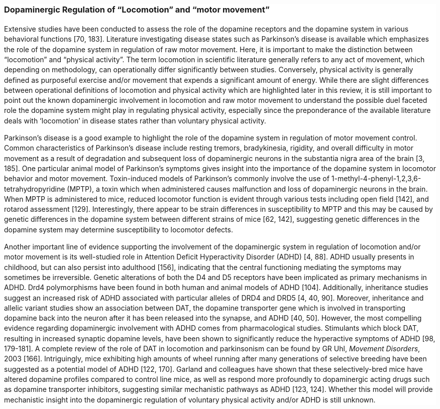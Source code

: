 ### Dopaminergic Regulation of “Locomotion” and “motor movement”

Extensive studies have been conducted to assess the role of the dopamine receptors and the dopamine system in various behavioral functions [70, 183]. Literature investigating disease states such as Parkinson’s disease is available which emphasizes the role of the dopamine system in regulation of raw motor movement. Here, it is important to make the distinction between “locomotion” and “physical activity”. The term locomotion in scientific literature generally refers to any act of movement, which depending on methodology, can operationally differ significantly between studies. Conversely, physical activity is generally defined as purposeful exercise and/or movement that expends a significant amount of energy. While there are slight differences between operational definitions of locomotion and physical activity which are highlighted later in this review, it is still important to point out the known dopaminergic involvement in locomotion and raw motor movement to understand the possible duel faceted role the dopamine system might play in regulating physical activity, especially since the preponderance of the available literature deals with ‘locomotion’ in disease states rather than voluntary physical activity.

Parkinson’s disease is a good example to highlight the role of the dopamine system in regulation of motor movement control. Common characteristics of Parkinson’s disease include resting tremors, bradykinesia, rigidity, and overall difficulty in motor movement as a result of degradation and subsequent loss of dopaminergic neurons in the substantia nigra area of the brain [3, 185]. One particular animal model of Parkinson’s symptoms gives insight into the importance of the dopamine system in locomotor behavior and motor movement. Toxin-induced models of Parkinson’s commonly involve the use of 1-methyl-4-phenyl-1,2,3,6-tetrahydropyridine (MPTP), a toxin which when administered causes malfunction and loss of dopaminergic neurons in the
brain. When MPTP is administered to mice, reduced locomotor function is evident through various tests including open field [142], and rotarod assessment [129]. Interestingly, there appear to be strain differences in susceptibility to MPTP and this may be caused by genetic differences in the dopamine system between different strains of mice [62, 142], suggesting genetic differences in the dopamine system may determine susceptibility to locomotor defects.

Another important line of evidence supporting the involvement of the dopaminergic system in regulation of locomotion and/or motor movement is its well-studied role in Attention Deficit Hyperactivity Disorder (ADHD) [4, 88]. ADHD usually presents in childhood, but can also persist into adulthood [156], indicating that the central functioning mediating the symptoms may sometimes be irreversible. Genetic alterations of both the D4 and D5 receptors have been implicated as primary mechanisms in ADHD. Drd4 polymorphisms have been found in both human and animal models of ADHD [104]. Additionally, inheritance studies suggest an increased risk of ADHD associated with particular alleles of DRD4 and DRD5 [4, 40, 90]. Moreover, inheritance and allelic variant studies show an association between DAT, the dopamine transporter gene which is involved in transporting dopamine back into the neuron after it has been released into the synapse, and ADHD [40, 50]. However, the most compelling evidence regarding dopaminergic involvement with ADHD comes from pharmacological studies. Stimulants which block DAT, resulting in increased synaptic dopamine levels, have been shown to significantly reduce the hyperactive symptoms of ADHD [98, 179-181]. A complete review of the role of DAT in locomotion and parkinsonism can be found by GR Uhl, *Movement Disorders*, 2003 [166]. Intriguingly, mice exhibiting high amounts of wheel running after many generations of selective breeding have been suggested as a potential model of ADHD [122, 170]. Garland and colleagues have shown that these selectively-bred mice have altered dopamine profiles compared to control line mice, as well as respond more profoundly to dopaminergic acting drugs such as dopamine transporter inhibitors, suggesting similar mechanistic pathways as ADHD [123, 124]. Whether this model will provide mechanistic insight into the dopaminergic regulation of voluntary physical activity and/or ADHD is still unknown.
